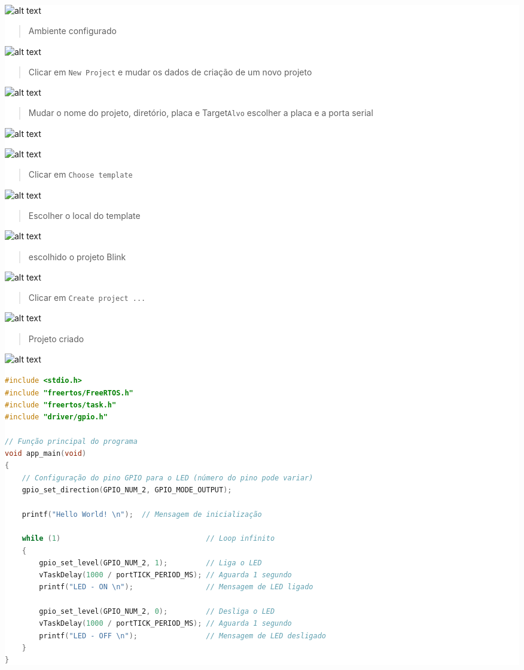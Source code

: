 ![alt text](image-33.png)

> Ambiente configurado

![alt text](image-34.png)

> Clicar em `New Project` e mudar os dados de criação de um novo projeto

![alt text](image-35.png)

> Mudar o nome do projeto, diretório, placa e Target`Alvo` escolher a placa e a porta serial

![alt text](image-37.png)

![alt text](image-36.png)

> Clicar em `Choose template`

![alt text](image-38.png)

> Escolher o local do template

![alt text](image-39.png)

> escolhido o projeto Blink

![alt text](image-40.png)

> Clicar em `Create project ...`

![alt text](image-41.png)

> Projeto criado

![alt text](image-42.png)

```c
#include <stdio.h>
#include "freertos/FreeRTOS.h"
#include "freertos/task.h"
#include "driver/gpio.h"

// Função principal do programa
void app_main(void)
{
    // Configuração do pino GPIO para o LED (número do pino pode variar)
    gpio_set_direction(GPIO_NUM_2, GPIO_MODE_OUTPUT);
    
    printf("Hello World! \n");  // Mensagem de inicialização

    while (1)                                  // Loop infinito
    {
        gpio_set_level(GPIO_NUM_2, 1);         // Liga o LED
        vTaskDelay(1000 / portTICK_PERIOD_MS); // Aguarda 1 segundo
        printf("LED - ON \n");                 // Mensagem de LED ligado

        gpio_set_level(GPIO_NUM_2, 0);         // Desliga o LED
        vTaskDelay(1000 / portTICK_PERIOD_MS); // Aguarda 1 segundo
        printf("LED - OFF \n");                // Mensagem de LED desligado
    }
}
```
